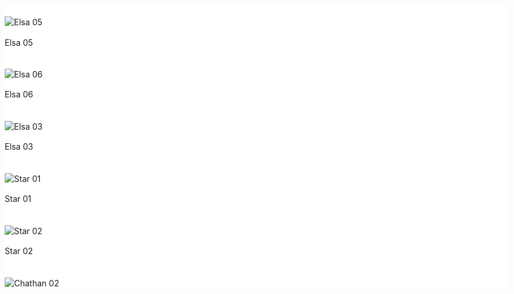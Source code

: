<br class="blank" />

<div style="width: 810px" class="wp-caption aligncenter">
  <img title="Elsa 05" src="http://lh6.ggpht.com/_x7Afx6WcB1c/Sypowbc2TPI/AAAAAAAAHj8/lckHe84WxRo/s800/elsa-05.jpg" alt="Elsa 05" width="800" height="532" />
  
  <p class="wp-caption-text">
    Elsa 05
  </p>
</div>

<br class="blank" />

<div style="width: 810px" class="wp-caption aligncenter">
  <img title="Elsa 06" src="http://lh4.ggpht.com/_x7Afx6WcB1c/Sypo4IBtSBI/AAAAAAAAHkA/tqmv64Zv8qY/s800/elsa-06.jpg" alt="Elsa 06" width="800" height="532" />
  
  <p class="wp-caption-text">
    Elsa 06
  </p>
</div>

<br class="blank" />

<div style="width: 810px" class="wp-caption aligncenter">
  <img title="Elsa 03" src="http://lh5.ggpht.com/_x7Afx6WcB1c/SypowLFyPCI/AAAAAAAAHj0/r6GURSc0K2A/s800/elsa-03.jpg" alt="Elsa 03" width="800" height="532" />
  
  <p class="wp-caption-text">
    Elsa 03
  </p>
</div>

<br class="blank" />

<div style="width: 810px" class="wp-caption aligncenter">
  <img class=" " title="Star 01" src="http://lh5.ggpht.com/_x7Afx6WcB1c/S658UfN5uYI/AAAAAAAAImE/FoYzJIFWvE0/s800/star-1.jpg" alt="Star 01" width="800" height="532" />
  
  <p class="wp-caption-text">
    Star 01
  </p>
</div>

<br class="blank" />

<div style="width: 810px" class="wp-caption aligncenter">
  <img title="Star 02" src="http://lh3.ggpht.com/_x7Afx6WcB1c/S658UnbCuiI/AAAAAAAAImI/2TX_MlYqfek/s800/star-2.jpg" alt="Star 02" width="800" height="532" />
  
  <p class="wp-caption-text">
    Star 02
  </p>
</div>

<br class="blank" />

<div style="width: 810px" class="wp-caption aligncenter">
  <img title="Chathan 02" src="http://lh6.ggpht.com/_x7Afx6WcB1c/S658VZo2oXI/AAAAAAAAImQ/pnTOeJoRp2Y/s800/wib-2.jpg" alt="Chathan 02" width="800" height="532" />
  